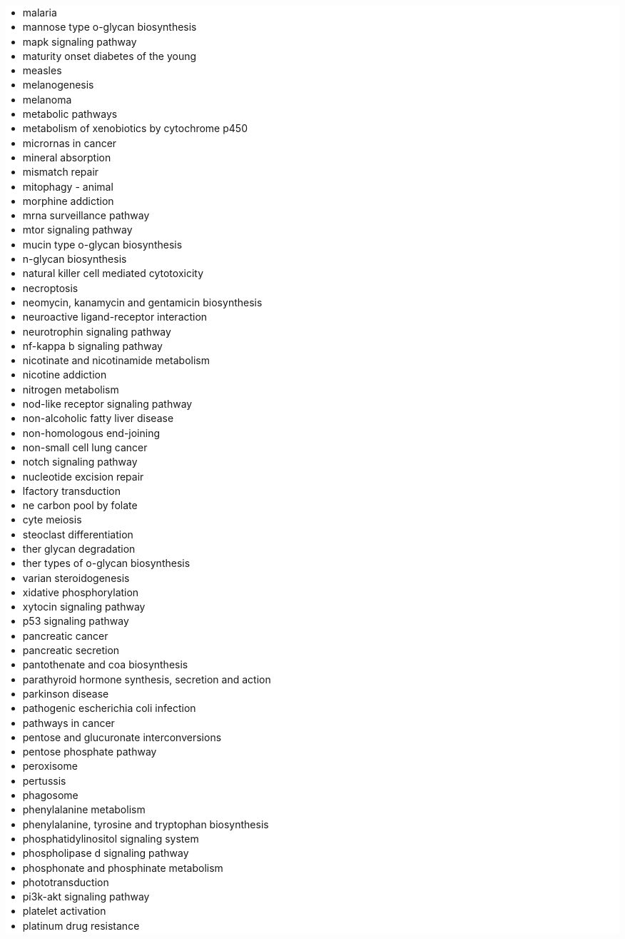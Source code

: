 - malaria
- mannose type o-glycan biosynthesis
- mapk signaling pathway
- maturity onset diabetes of the young
- measles
- melanogenesis
- melanoma
- metabolic pathways
- metabolism of xenobiotics by cytochrome p450
- micrornas in cancer
- mineral absorption
- mismatch repair
- mitophagy - animal
- morphine addiction
- mrna surveillance pathway
- mtor signaling pathway
- mucin type o-glycan biosynthesis
- n-glycan biosynthesis
- natural killer cell mediated cytotoxicity
- necroptosis
- neomycin, kanamycin and gentamicin biosynthesis
- neuroactive ligand-receptor interaction
- neurotrophin signaling pathway
- nf-kappa b signaling pathway
- nicotinate and nicotinamide metabolism
- nicotine addiction
- nitrogen metabolism
- nod-like receptor signaling pathway
- non-alcoholic fatty liver disease
- non-homologous end-joining
- non-small cell lung cancer
- notch signaling pathway
- nucleotide excision repair
- lfactory transduction
- ne carbon pool by folate
- cyte meiosis
- steoclast differentiation
- ther glycan degradation
- ther types of o-glycan biosynthesis
- varian steroidogenesis
- xidative phosphorylation
- xytocin signaling pathway
- p53 signaling pathway
- pancreatic cancer
- pancreatic secretion
- pantothenate and coa biosynthesis
- parathyroid hormone synthesis, secretion and action
- parkinson disease
- pathogenic escherichia coli infection
- pathways in cancer
- pentose and glucuronate interconversions
- pentose phosphate pathway
- peroxisome
- pertussis
- phagosome
- phenylalanine metabolism
- phenylalanine, tyrosine and tryptophan biosynthesis
- phosphatidylinositol signaling system
- phospholipase d signaling pathway
- phosphonate and phosphinate metabolism
- phototransduction
- pi3k-akt signaling pathway
- platelet activation
- platinum drug resistance